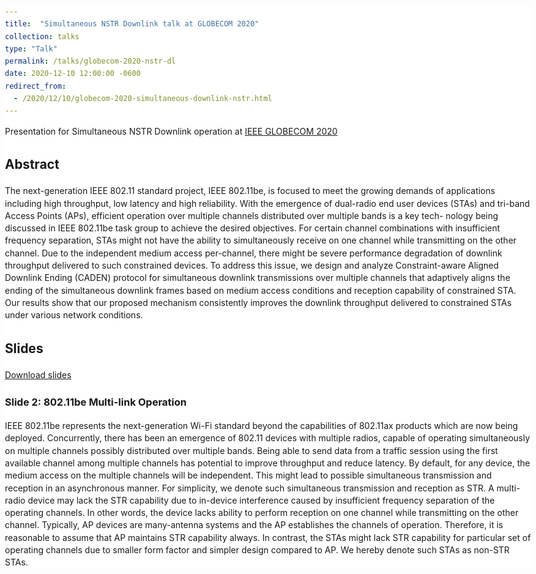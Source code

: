 ```yaml
---
title:  "Simultaneous NSTR Downlink talk at GLOBECOM 2020"
collection: talks
type: "Talk"
permalink: /talks/globecom-2020-nstr-dl
date: 2020-12-10 12:00:00 -0600
redirect_from: 
  - /2020/12/10/globecom-2020-simultaneous-downlink-nstr.html
---
```

Presentation for Simultaneous NSTR Downlink operation at [IEEE GLOBECOM 2020](https://globecom2020.ieee-globecom.org/)

## Abstract

The next-generation IEEE 802.11 standard project, IEEE 802.11be, is focused to meet the growing demands of applications including high throughput, low latency and high reliability. With the emergence of dual-radio end user devices (STAs) and tri-band Access Points (APs), efficient operation over multiple channels distributed over multiple bands is a key tech- nology being discussed in IEEE 802.11be task group to achieve the desired objectives. For certain channel combinations with insufficient frequency separation, STAs might not have the ability to simultaneously receive on one channel while transmitting on the other channel. Due to the independent medium access per-channel, there might be severe performance degradation of downlink throughput delivered to such constrained devices. To address this issue, we design and analyze Constraint-aware Aligned Downlink Ending (CADEN) protocol for simultaneous downlink transmissions over multiple channels that adaptively aligns the ending of the simultaneous downlink frames based on medium access conditions and reception capability of constrained STA. Our results show that our proposed mechanism consistently improves the downlink throughput delivered to constrained STAs under various network conditions. 

## Slides

[Download slides][slides]

<p align = "center">
<iframe src="https://docs.google.com/viewer?url=https://github.com/sharan-naribole/sharan-naribole.github.io/raw/master/files/globecom_2020_downlink_nstr.pdf&embedded=true" width="100%" height="600px" style="border:thick solid #708090 ;">Your browser does not support the PDF embedding. </iframe>
</p>


### Slide 2: 802.11be Multi-link Operation

IEEE 802.11be represents the next-generation Wi-Fi standard beyond the capabilities of 802.11ax products which are now being deployed. Concurrently, there has been an emergence of 802.11 devices with multiple radios, capable of operating simultaneously on multiple channels possibly distributed over multiple bands. Being able to send data from a traffic session using the first available channel among multiple channels has potential to improve throughput and reduce latency. 
By default, for any device, the medium access on the multiple channels will be independent. This might lead to possible simultaneous transmission and reception in an asynchronous manner. For simplicity, we denote such simultaneous transmission and reception as STR. A multi-radio device may lack the STR capability due to in-device interference caused by insufficient frequency separation of the operating channels. In other words, the device lacks ability to perform reception on one channel while transmitting on the other channel. Typically, AP devices are many-antenna systems and the AP establishes the channels of operation. Therefore, it is reasonable to assume that AP maintains STR capability always. In contrast, the STAs might lack STR capability for particular set of operating channels due to smaller form factor and simpler design compared to AP. We hereby denote such STAs as non-STR STAs.


[slides]: https://github.com/sharan-naribole/sharan-naribole.github.io/raw/master/files/globecom_2020_downlink_nstr.pdf